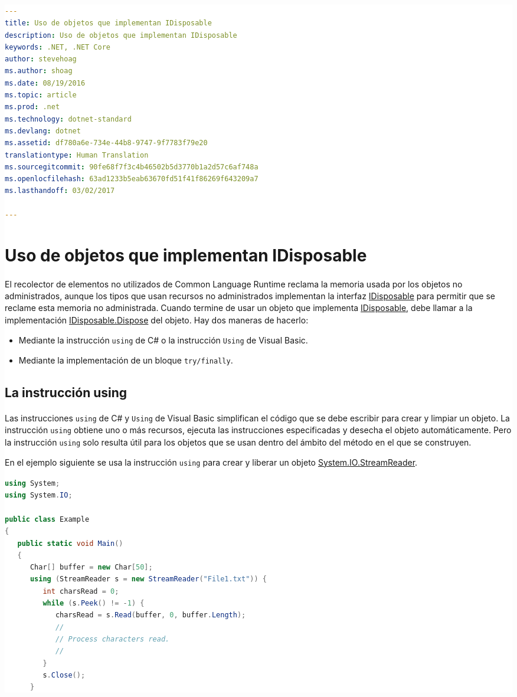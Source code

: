 ```yaml
---
title: Uso de objetos que implementan IDisposable
description: Uso de objetos que implementan IDisposable
keywords: .NET, .NET Core
author: stevehoag
ms.author: shoag
ms.date: 08/19/2016
ms.topic: article
ms.prod: .net
ms.technology: dotnet-standard
ms.devlang: dotnet
ms.assetid: df780a6e-734e-44b8-9747-9f7783f79e20
translationtype: Human Translation
ms.sourcegitcommit: 90fe68f7f3c4b46502b5d3770b1a2d57c6af748a
ms.openlocfilehash: 63ad1233b5eab63670fd51f41f86269f643209a7
ms.lasthandoff: 03/02/2017

---
```


# <a name="using-objects-that-implement-idisposable"></a>Uso de objetos que implementan IDisposable

El recolector de elementos no utilizados de Common Language Runtime reclama la memoria usada por los objetos no administrados, aunque los tipos que usan recursos no administrados implementan la interfaz [IDisposable](xref:System.IDisposable) para permitir que se reclame esta memoria no administrada. Cuando termine de usar un objeto que implementa [IDisposable](xref:System.IDisposable), debe llamar a la implementación [IDisposable.Dispose](xref:System.IDisposable.Dispose) del objeto. Hay dos maneras de hacerlo:

* Mediante la instrucción `using` de C# o la instrucción `Using` de Visual Basic.

* Mediante la implementación de un bloque `try/finally`. 

## <a name="the-using-statement"></a>La instrucción using

Las instrucciones `using` de C# y `Using` de Visual Basic simplifican el código que se debe escribir para crear y limpiar un objeto. La instrucción `using` obtiene uno o más recursos, ejecuta las instrucciones especificadas y desecha el objeto automáticamente. Pero la instrucción `using` solo resulta útil para los objetos que se usan dentro del ámbito del método en el que se construyen. 

En el ejemplo siguiente se usa la instrucción `using` para crear y liberar un objeto [System.IO.StreamReader](xref:System.IO.StreamReader).

```csharp
using System;
using System.IO;

public class Example
{
   public static void Main()
   {
      Char[] buffer = new Char[50];
      using (StreamReader s = new StreamReader("File1.txt")) {
         int charsRead = 0;
         while (s.Peek() != -1) {
            charsRead = s.Read(buffer, 0, buffer.Length);
            //
            // Process characters read.
            //   
         }
         s.Close();    
      }
```